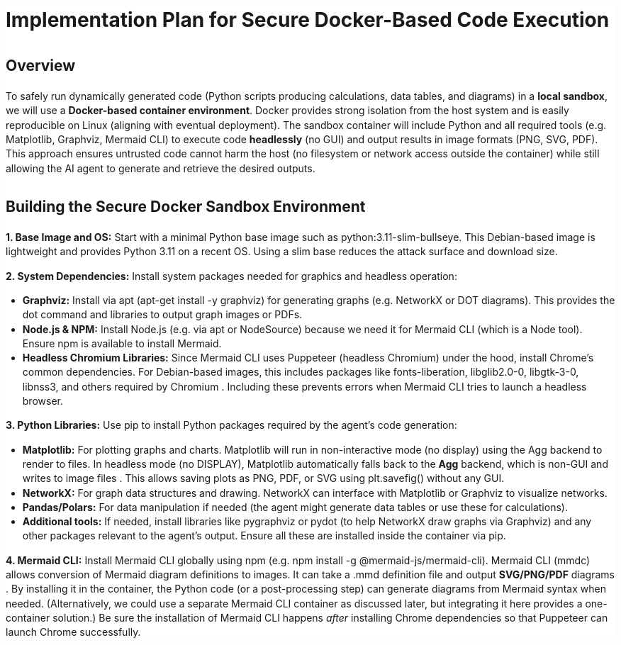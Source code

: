 # **Implementation Plan for Secure Docker-Based Code Execution**



## **Overview**

To safely run dynamically generated code (Python scripts producing calculations, data tables, and diagrams) in a **local sandbox**, we will use a **Docker-based container environment**. Docker provides strong isolation from the host system and is easily reproducible on Linux (aligning with eventual deployment). The sandbox container will include Python and all required tools (e.g. Matplotlib, Graphviz, Mermaid CLI) to execute code **headlessly** (no GUI) and output results in image formats (PNG, SVG, PDF). This approach ensures untrusted code cannot harm the host (no filesystem or network access outside the container) while still allowing the AI agent to generate and retrieve the desired outputs.



## **Building the Secure Docker Sandbox Environment**

**1. Base Image and OS:** Start with a minimal Python base image such as python:3.11-slim-bullseye. This Debian-based image is lightweight and provides Python 3.11 on a recent OS. Using a slim base reduces the attack surface and download size.

**2. System Dependencies:** Install system packages needed for graphics and headless operation:

- **Graphviz:** Install via apt (apt-get install -y graphviz) for generating graphs (e.g. NetworkX or DOT diagrams). This provides the dot command and libraries to output graph images or PDFs.
- **Node.js & NPM:** Install Node.js (e.g. via apt or NodeSource) because we need it for Mermaid CLI (which is a Node tool). Ensure npm is available to install Mermaid.
- **Headless Chromium Libraries:** Since Mermaid CLI uses Puppeteer (headless Chromium) under the hood, install Chrome’s common dependencies. For Debian-based images, this includes packages like fonts-liberation, libglib2.0-0, libgtk-3-0, libnss3, and others required by Chromium . Including these prevents errors when Mermaid CLI tries to launch a headless browser.

**3. Python Libraries:** Use pip to install Python packages required by the agent’s code generation:

- **Matplotlib:** For plotting graphs and charts. Matplotlib will run in non-interactive mode (no display) using the Agg backend to render to files. In headless mode (no DISPLAY), Matplotlib automatically falls back to the **Agg** backend, which is non-GUI and writes to image files . This allows saving plots as PNG, PDF, or SVG using plt.savefig() without any GUI.
- **NetworkX:** For graph data structures and drawing. NetworkX can interface with Matplotlib or Graphviz to visualize networks.
- **Pandas/Polars:** For data manipulation if needed (the agent might generate data tables or use these for calculations).
- **Additional tools:** If needed, install libraries like pygraphviz or pydot (to help NetworkX draw graphs via Graphviz) and any other packages relevant to the agent’s output. Ensure all these are installed inside the container via pip.

**4. Mermaid CLI:** Install Mermaid CLI globally using npm (e.g. npm install -g @mermaid-js/mermaid-cli). Mermaid CLI (mmdc) allows conversion of Mermaid diagram definitions to images. It can take a .mmd definition file and output **SVG/PNG/PDF** diagrams . By installing it in the container, the Python code (or a post-processing step) can generate diagrams from Mermaid syntax when needed. (Alternatively, we could use a separate Mermaid CLI container as discussed later, but integrating it here provides a one-container solution.) Be sure the installation of Mermaid CLI happens *after* installing Chrome dependencies so that Puppeteer can launch Chrome successfully.
